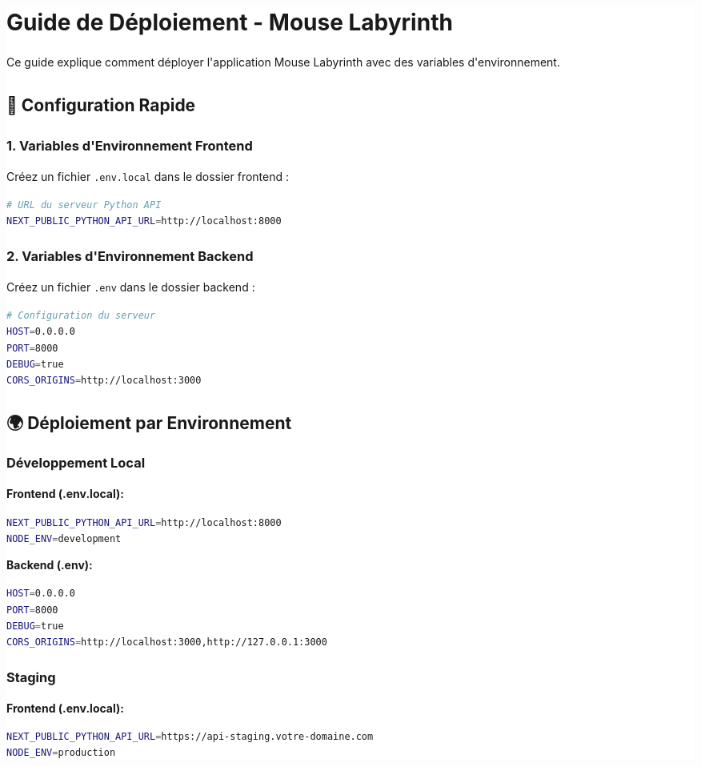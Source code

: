 # Guide de Déploiement - Mouse Labyrinth

Ce guide explique comment déployer l'application Mouse Labyrinth avec des variables d'environnement.

## 🚀 Configuration Rapide

### 1. Variables d'Environnement Frontend

Créez un fichier `.env.local` dans le dossier frontend :

```bash
# URL du serveur Python API
NEXT_PUBLIC_PYTHON_API_URL=http://localhost:8000
```

### 2. Variables d'Environnement Backend

Créez un fichier `.env` dans le dossier backend :

```bash
# Configuration du serveur
HOST=0.0.0.0
PORT=8000
DEBUG=true
CORS_ORIGINS=http://localhost:3000
```

## 🌍 Déploiement par Environnement

### Développement Local

**Frontend (.env.local):**
```bash
NEXT_PUBLIC_PYTHON_API_URL=http://localhost:8000
NODE_ENV=development
```

**Backend (.env):**
```bash
HOST=0.0.0.0
PORT=8000
DEBUG=true
CORS_ORIGINS=http://localhost:3000,http://127.0.0.1:3000
```

### Staging

**Frontend (.env.local):**
```bash
NEXT_PUBLIC_PYTHON_API_URL=https://api-staging.votre-domaine.com
NODE_ENV=production
```
